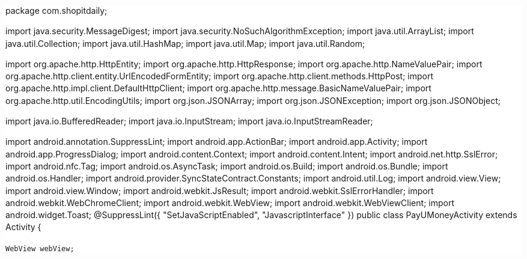 
package com.shopitdaily;

import java.security.MessageDigest;
import java.security.NoSuchAlgorithmException;
import java.util.ArrayList;
import java.util.Collection;
import java.util.HashMap;
import java.util.Map;
import java.util.Random;

import org.apache.http.HttpEntity;
import org.apache.http.HttpResponse;
import org.apache.http.NameValuePair;
import org.apache.http.client.entity.UrlEncodedFormEntity;
import org.apache.http.client.methods.HttpPost;
import org.apache.http.impl.client.DefaultHttpClient;
import org.apache.http.message.BasicNameValuePair;
import org.apache.http.util.EncodingUtils;
import org.json.JSONArray;
import org.json.JSONException;
import org.json.JSONObject;

import java.io.BufferedReader;
import java.io.InputStream;
import java.io.InputStreamReader;

import android.annotation.SuppressLint;
import android.app.ActionBar;
import android.app.Activity;
import android.app.ProgressDialog;
import android.content.Context;
import android.content.Intent;
import android.net.http.SslError;
import android.nfc.Tag;
import android.os.AsyncTask;
import android.os.Build;
import android.os.Bundle;
import android.os.Handler;
import android.provider.SyncStateContract.Constants;
import android.util.Log;
import android.view.View;
import android.view.Window;
import android.webkit.JsResult;
import android.webkit.SslErrorHandler;
import android.webkit.WebChromeClient;
import android.webkit.WebView;
import android.webkit.WebViewClient;
import android.widget.Toast;
@SuppressLint({ "SetJavaScriptEnabled", "JavascriptInterface" })
public class PayUMoneyActivity extends Activity {

    WebView webView;
